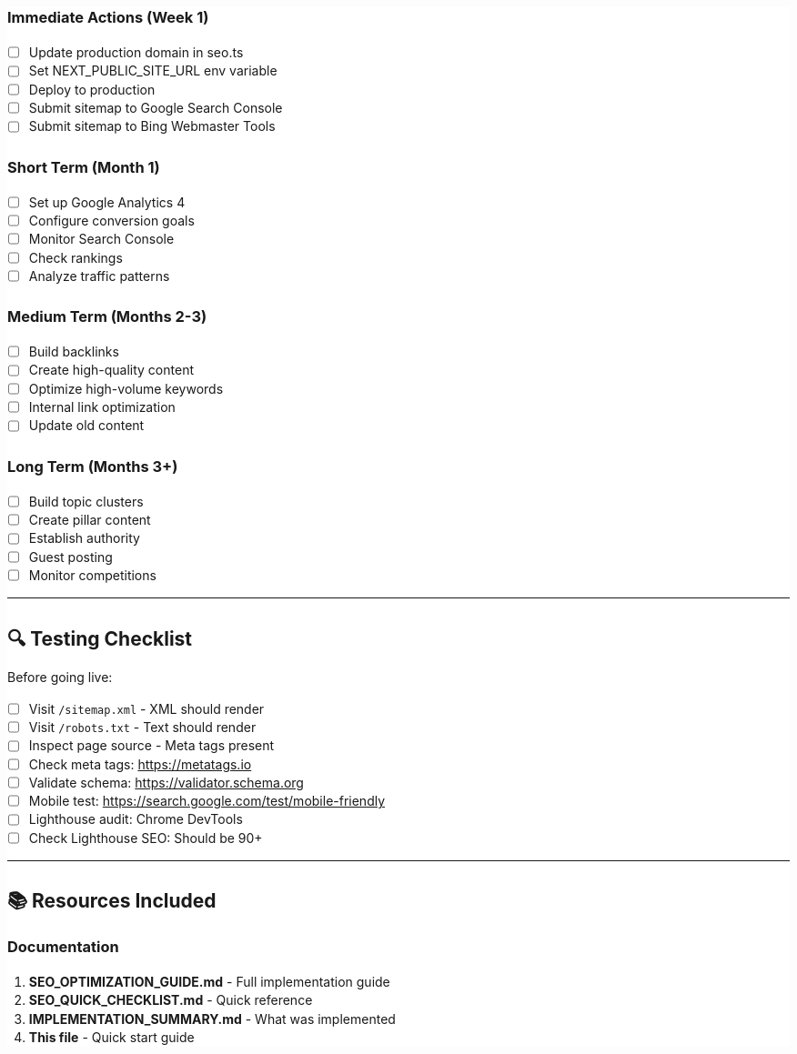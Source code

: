 ### Immediate Actions (Week 1)
- [ ] Update production domain in seo.ts
- [ ] Set NEXT_PUBLIC_SITE_URL env variable
- [ ] Deploy to production
- [ ] Submit sitemap to Google Search Console
- [ ] Submit sitemap to Bing Webmaster Tools

### Short Term (Month 1)
- [ ] Set up Google Analytics 4
- [ ] Configure conversion goals
- [ ] Monitor Search Console
- [ ] Check rankings
- [ ] Analyze traffic patterns

### Medium Term (Months 2-3)
- [ ] Build backlinks
- [ ] Create high-quality content
- [ ] Optimize high-volume keywords
- [ ] Internal link optimization
- [ ] Update old content

### Long Term (Months 3+)
- [ ] Build topic clusters
- [ ] Create pillar content
- [ ] Establish authority
- [ ] Guest posting
- [ ] Monitor competitions

---

## 🔍 Testing Checklist

Before going live:

- [ ] Visit `/sitemap.xml` - XML should render
- [ ] Visit `/robots.txt` - Text should render
- [ ] Inspect page source - Meta tags present
- [ ] Check meta tags: https://metatags.io
- [ ] Validate schema: https://validator.schema.org
- [ ] Mobile test: https://search.google.com/test/mobile-friendly
- [ ] Lighthouse audit: Chrome DevTools
- [ ] Check Lighthouse SEO: Should be 90+

---

## 📚 Resources Included

### Documentation
1. **SEO_OPTIMIZATION_GUIDE.md** - Full implementation guide
2. **SEO_QUICK_CHECKLIST.md** - Quick reference
3. **IMPLEMENTATION_SUMMARY.md** - What was implemented
4. **This file** - Quick start guide
